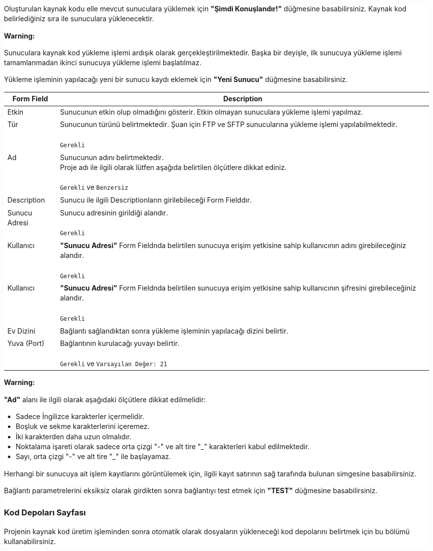 Oluşturulan kaynak kodu elle mevcut sunuculara yüklemek için **"Şimdi Konuşlandır!"** düğmesine basabilirsiniz. Kaynak kod belirlediğiniz sıra ile sunuculara yüklenecektir.

<div class="panelize-infobox infobox-warning">
    <p>
        <strong><i class="fas fa-exclamation-triangle"></i> Warning:</strong>
    </p>
    <p>Sunuculara kaynak kod yükleme işlemi ardışık olarak gerçekleştirilmektedir. Başka bir deyişle, ilk sunucuya yükleme işlemi tamamlanmadan ikinci sunucuya yükleme işlemi başlatılmaz.</p>
</div>

Yükleme işleminin yapılacağı yeni bir sunucu kaydı eklemek için **"Yeni Sunucu"** düğmesine basabilirsiniz.

| Form Field | Description |
| ------ | ------ |
| Etkin | Sunucunun etkin olup olmadığını gösterir. Etkin olmayan sunuculara yükleme işlemi yapılmaz. |
| Tür | Sunucunun türünü belirtmektedir. Şuan için FTP ve SFTP sunucularına yükleme işlemi yapılabilmektedir.<br><br>`Gerekli` |
| Ad | Sunucunun adını belirtmektedir.<br><i class="fas fa-exclamation-triangle"></i> Proje adı ile ilgili olarak lütfen aşağıda belirtilen ölçütlere dikkat ediniz.<br><br>`Gerekli` ve `Benzersiz` |
| Description | Sunucu ile ilgili Descriptionların girilebileceği Form Fielddır. |
| Sunucu Adresi | Sunucu adresinin girildiği alandır.<br><br>`Gerekli` |
| Kullanıcı | **"Sunucu Adresi"** Form Fieldnda belirtilen sunucuya erişim yetkisine sahip kullanıcının adını girebileceğiniz alandır.<br><br>`Gerekli` |
| Kullanıcı | **"Sunucu Adresi"** Form Fieldnda belirtilen sunucuya erişim yetkisine sahip kullanıcının şifresini girebileceğiniz alandır.<br><br>`Gerekli` |
| Ev Dizini | Bağlantı sağlandıktan sonra yükleme işleminin yapılacağı dizini belirtir. |
| Yuva (Port) | Bağlantının kurulacağı yuvayı belirtir.<br><br>`Gerekli` ve `Varsayılan Değer: 21` |

<div class="panelize-infobox infobox-warning">
    <p>
        <strong><i class="fas fa-exclamation-triangle"></i> Warning:</strong>
    </p>
    <p><strong>"Ad"</strong> alanı ile ilgili olarak aşağıdaki ölçütlere dikkat edilmelidir:
    <ul>
        <li>Sadece İngilizce karakterler içermelidir.</li>
        <li>Boşluk ve sekme karakterlerini içeremez.</li>
        <li>İki karakterden daha uzun olmalıdır.</li>
        <li>Noktalama işareti olarak sadece orta çizgi "-" ve alt tire "_" karakterleri kabul edilmektedir.</li>
        <li>Sayı, orta çizgi "-" ve alt tire "_" ile başlayamaz.</li>
    </ul></p>
</div>

Herhangi bir sunucuya ait işlem kayıtlarını görüntülemek için, ilgili kayıt satırının sağ tarafında bulunan <strong><i class="fas fa-file-alt"></i></strong> simgesine basabilirsiniz.

Bağlantı parametrelerini eksiksiz olarak girdikten sonra bağlantıyı test etmek için **"TEST"** düğmesine basabilirsiniz.

### Kod Depoları Sayfası
Projenin kaynak kod üretim işleminden sonra otomatik olarak dosyaların yükleneceği kod depolarını belirtmek için bu bölümü kullanabilirsiniz.
